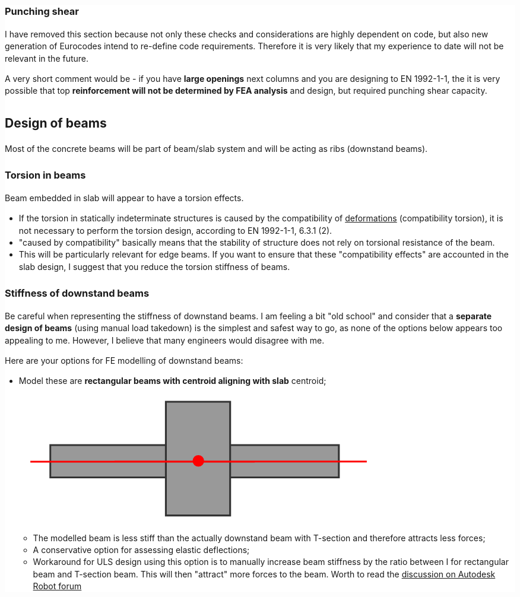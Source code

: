 ### Punching shear

I have removed this section because not only these checks and considerations are 
highly dependent on code, but also new generation of Eurocodes intend to re-define code requirements. Therefore it is very likely that my experience to date will not be relevant in the future.

A very short comment would be - if you have **large openings** next columns and you are designing to EN 1992-1-1, the it is very possible that top **reinforcement will not be determined by FEA analysis** and design, but required punching shear capacity.

## Design of beams

Most of the concrete beams will be part of beam/slab system and will be
acting as ribs (downstand beams).

### Torsion in beams

Beam embedded in slab will appear to have a torsion
effects.
-   If the torsion in statically indeterminate structures is caused by
    the compatibility of
    [deformations](https://www.dlubal.com/en/solutions/online-services/glossary/000053)
    (compatibility torsion), it is not necessary to perform the torsion
    design, according to EN 1992-1-1, 6.3.1 (2).
-   "caused by compatibility" basically means that the stability of
    structure does not rely on torsional resistance of the beam.
-   This will be particularly relevant for edge beams. If you want to
    ensure that these "compatibility effects" are accounted in the slab
    design, I suggest that you reduce the torsion stiffness of beams.

### Stiffness of downstand beams

Be careful when representing the stiffness of
downstand beams. I am feeling a bit "old school" and consider that a
**separate design of beams** (using manual load takedown) is the simplest
and safest way to go, as none of the options below appears too appealing
to me.
However, I believe that many engineers would disagree with me.

Here are your options for FE modelling of downstand beams:
-   Model these are **rectangular beams with centroid aligning with slab**
    centroid;
    ![Thermal break](img/downstand1.png "Thermal break")
    -   The modelled beam is less stiff than the actually downstand beam
        with T-section and therefore attracts less forces;
    -   A conservative option for assessing elastic deflections;
    -   Workaround for ULS design using this option is to manually increase
        beam stiffness by the ratio between I for rectangular beam and
        T-section beam. This will then "attract" more forces to the beam.
        Worth to read the [discussion on Autodesk Robot forum](https://forums.autodesk.com/t5/robot-structural-analysis-forum/how-to-design-reinforcement-for-rc-t-slab-t-beam-in-robot/m-p/3185418)
